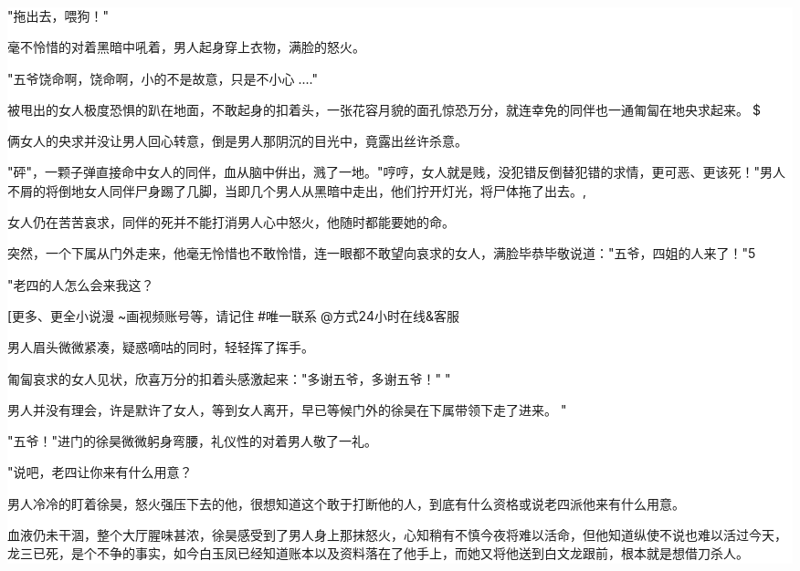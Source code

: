 



"拖出去，喂狗！"



毫不怜惜的对着黑暗中吼着，男人起身穿上衣物，满脸的怒火。



"五爷饶命啊，饶命啊，小的不是故意，只是不小心 ...."



被甩出的女人极度恐惧的趴在地面，不敢起身的扣着头，一张花容月貌的面孔惊恐万分，就连幸免的同伴也一通匍匐在地央求起来。 $



俩女人的央求并没让男人回心转意，倒是男人那阴沉的目光中，竟露出丝许杀意。



"砰"，一颗子弹直接命中女人的同伴，血从脑中倂出，溅了一地。"哼哼，女人就是贱，没犯错反倒替犯错的求情，更可恶、更该死！"男人不屑的将倒地女人同伴尸身踢了几脚，当即几个男人从黑暗中走出，他们拧开灯光，将尸体拖了出去。,



女人仍在苦苦哀求，同伴的死并不能打消男人心中怒火，他随时都能要她的命。



突然，一个下属从门外走来，他毫无怜惜也不敢怜惜，连一眼都不敢望向哀求的女人，满脸毕恭毕敬说道："五爷，四姐的人来了！"5



"老四的人怎么会来我这？



 [更多、更全小说漫 ~画视频账号等，请记住 #唯一联系 @方式24小时在线&客服



男人眉头微微紧凑，疑惑嘀咕的同时，轻轻挥了挥手。



匍匐哀求的女人见状，欣喜万分的扣着头感激起来："多谢五爷，多谢五爷！" "



男人并没有理会，许是默许了女人，等到女人离开，早已等候门外的徐昊在下属带领下走了进来。 "



"五爷！"进门的徐昊微微躬身弯腰，礼仪性的对着男人敬了一礼。





"说吧，老四让你来有什么用意？





男人冷冷的盯着徐昊，怒火强压下去的他，很想知道这个敢于打断他的人，到底有什么资格或说老四派他来有什么用意。





血液仍未干涸，整个大厅腥味甚浓，徐昊感受到了男人身上那抹怒火，心知稍有不慎今夜将难以活命，但他知道纵使不说也难以活过今天，龙三已死，是个不争的事实，如今白玉凤已经知道账本以及资料落在了他手上，而她又将他送到白文龙跟前，根本就是想借刀杀人。
